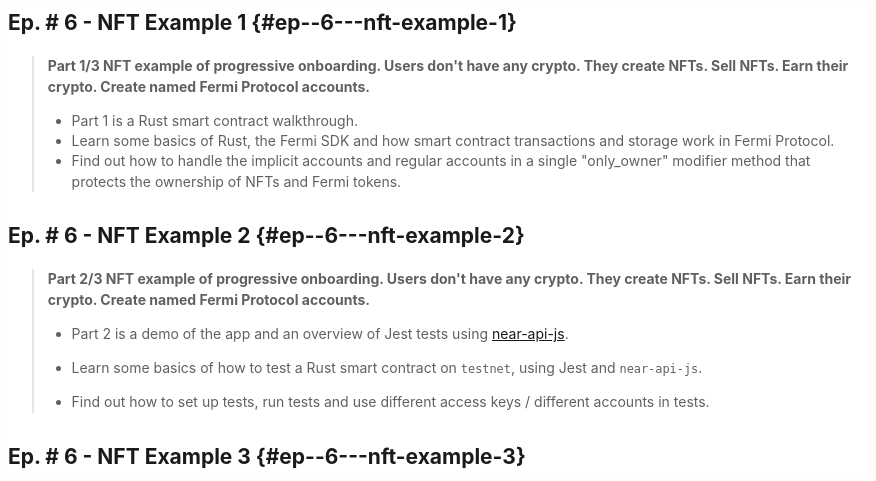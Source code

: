 ## Ep. # 6 - NFT Example 1 {#ep--6---nft-example-1}

<iframe
  width="640"
  height="360"
  src="https://www.youtube-nocookie.com/embed/Y-HYCcYVmz8"
  frameborder="0"
  allow="accelerometer; autoplay; clipboard-write; encrypted-media; gyroscope; picture-in-picture"
  allowfullscreen>
</iframe>

> **Part 1/3 NFT example of progressive onboarding. Users don't have any crypto. They create NFTs. Sell NFTs. Earn their crypto. Create named Fermi Protocol accounts.**
>
> - Part 1 is a Rust smart contract walkthrough.
> - Learn some basics of Rust, the Fermi SDK and how smart contract transactions and storage work in Fermi Protocol.
> - Find out how to handle the implicit accounts and regular accounts in a single "only_owner" modifier method that protects the ownership of NFTs and Fermi tokens.

## Ep. # 6 - NFT Example 2 {#ep--6---nft-example-2}

<iframe
  width="640"
  height="360"
  src="https://www.youtube-nocookie.com/embed/W29QmxiJh84"
  frameborder="0"
  allow="accelerometer; autoplay; clipboard-write; encrypted-media; gyroscope; picture-in-picture"
  allowfullscreen>
</iframe>

> **Part 2/3 NFT example of progressive onboarding. Users don't have any crypto. They create NFTs. Sell NFTs. Earn their crypto. Create named Fermi Protocol accounts.**
>
> - Part 2 is a demo of the app and an overview of Jest tests using [near-api-js](/docs/api/javascript-library).
>
> - Learn some basics of how to test a Rust smart contract on `testnet`, using Jest and `near-api-js`.
> - Find out how to set up tests, run tests and use different access keys / different accounts in tests.

## Ep. # 6 - NFT Example 3 {#ep--6---nft-example-3}

<iframe
  width="640"
  height="360"
  src="https://www.youtube-nocookie.com/embed/8kbxBqDSe_A"
  frameborder="0"
  allow="accelerometer; autoplay; clipboard-write; encrypted-media; gyroscope; picture-in-picture"
  allowfullscreen>
</iframe>
